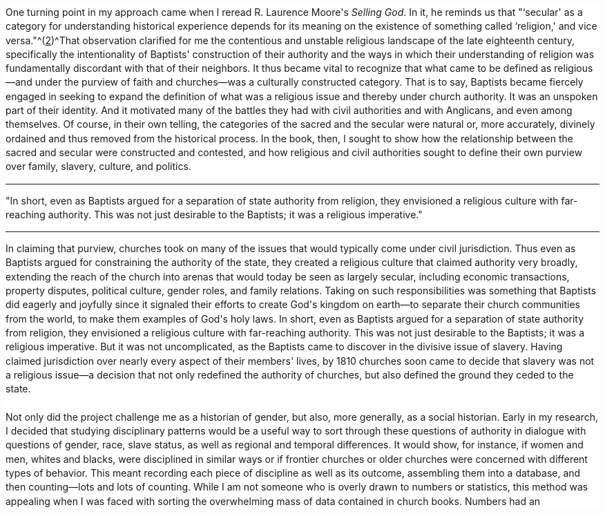 
One turning point in my approach came when I reread R. Laurence Moore's
*Selling God*. In it, he reminds us that "‘secular' as a category for
understanding historical experience depends for its meaning on the
existence of something called ‘religion,' and vice
versa."^([2](#ftn2))^That observation clarified for me the contentious
and unstable religious landscape of the late eighteenth century,
specifically the intentionality of Baptists' construction of their
authority and the ways in which their understanding of religion was
fundamentally discordant with that of their neighbors. It thus became
vital to recognize that what came to be defined as religious—and under
the purview of faith and churches—was a culturally constructed category.
That is to say, Baptists became fiercely engaged in seeking to expand
the definition of what was a religious issue and thereby under church
authority. It was an unspoken part of their identity. And it motivated
many of the battles they had with civil authorities and with Anglicans,
and even among themselves. Of course, in their own telling, the
categories of the sacred and the secular were natural or, more
accurately, divinely ordained and thus removed from the historical
process. In the book, then, I sought to show how the relationship
between the sacred and secular were constructed and contested, and how
religious and civil authorities sought to define their own purview over
family, slavery, culture, and politics.

* * * * *

"In short, even as Baptists argued for a separation of state authority
from religion, they envisioned a religious culture with far-reaching
authority. This was not just desirable to the Baptists; it was a
religious imperative."

* * * * *

In claiming that purview, churches took on many of the issues that would
typically come under civil jurisdiction. Thus even as Baptists argued
for constraining the authority of the state, they created a religious
culture that claimed authority very broadly, extending the reach of the
church into arenas that would today be seen as largely secular,
including economic transactions, property disputes, political culture,
gender roles, and family relations. Taking on such responsibilities was
something that Baptists did eagerly and joyfully since it signaled their
efforts to create God's kingdom on earth—to separate their church
communities from the world, to make them examples of God's holy laws. In
short, even as Baptists argued for a separation of state authority from
religion, they envisioned a religious culture with far-reaching
authority. This was not just desirable to the Baptists; it was a
religious imperative. But it was not uncomplicated, as the Baptists came
to discover in the divisive issue of slavery. Having claimed
jurisdiction over nearly every aspect of their members' lives, by 1810
churches soon came to decide that slavery was not a religious issue—a
decision that not only redefined the authority of churches, but also
defined the ground they ceded to the state. \
 \
 Not only did the project challenge me as a historian of gender, but
also, more generally, as a social historian. Early in my research, I
decided that studying disciplinary patterns would be a useful way to
sort through these questions of authority in dialogue with questions of
gender, race, slave status, as well as regional and temporal
differences. It would show, for instance, if women and men, whites and
blacks, were disciplined in similar ways or if frontier churches or
older churches were concerned with different types of behavior. This
meant recording each piece of discipline as well as its outcome,
assembling them into a database, and then counting—lots and lots of
counting. While I am not someone who is overly drawn to numbers or
statistics, this method was appealing when I was faced with sorting the
overwhelming mass of data contained in church books. Numbers had an
